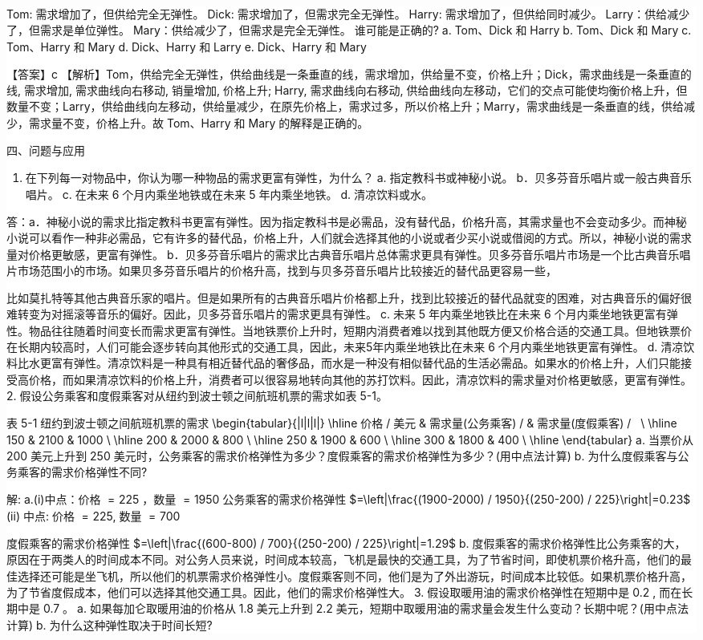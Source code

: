Tom: 需求增加了，但供给完全无弹性。
Dick: 需求增加了，但需求完全无弹性。
Harry: 需求增加了，但供给同时减少。
Larry：供给减少了，但需求是单位弹性。
Mary：供给减少了，但需求是完全无弹性。
谁可能是正确的?
a. Tom、Dick 和 Harry
b. Tom、Dick 和 Mary
c. Tom、Harry 和 Mary
d. Dick、Harry 和 Larry
e. Dick、Harry 和 Mary

【答案】c
【解析】Tom，供给完全无弹性，供给曲线是一条垂直的线，需求增加，供给量不变，价格上升；Dick，需求曲线是一条垂直的线, 需求增加, 需求曲线向右移动, 销量增加, 价格上升; Harry, 需求曲线向右移动, 供给曲线向左移动，它们的交点可能使均衡价格上升，但数量不变；Larry，供给曲线向左移动，供给量减少，在原先价格上，需求过多，所以价格上升；Marry，需求曲线是一条垂直的线，供给减少，需求量不变，价格上升。故 Tom、Harry 和 Mary 的解释是正确的。

四、问题与应用
1. 在下列每一对物品中，你认为哪一种物品的需求更富有弹性，为什么？
a. 指定教科书或神秘小说。
b．贝多芬音乐唱片或一般古典音乐唱片。
c. 在未来 6 个月内乘坐地铁或在未来 5 年内乘坐地铁。
d. 清凉饮料或水。

答：a．神秘小说的需求比指定教科书更富有弹性。因为指定教科书是必需品，没有替代品，价格升高，其需求量也不会变动多少。而神秘小说可以看作一种非必需品，它有许多的替代品，价格上升，人们就会选择其他的小说或者少买小说或借阅的方式。所以，神秘小说的需求量对价格更敏感，更富有弹性。
b．贝多芬音乐唱片的需求比古典音乐唱片总体需求更具有弹性。贝多芬音乐唱片市场是一个比古典音乐唱片市场范围小的市场。如果贝多芬音乐唱片的价格升高，找到与贝多芬音乐唱片比较接近的替代品更容易一些，

比如莫扎特等其他古典音乐家的唱片。但是如果所有的古典音乐唱片价格都上升，找到比较接近的替代品就变的困难，对古典音乐的偏好很难转变为对摇滚等音乐的偏好。因此，贝多芬音乐唱片的需求更具有弹性。
c. 未来 5 年内乘坐地铁比在未来 6 个月内乘坐地铁更富有弹性。物品往往随着时间变长而需求更富有弹性。当地铁票价上升时，短期内消费者难以找到其他既方便又价格合适的交通工具。但地铁票价在长期内较高时，人们可能会逐步转向其他形式的交通工具，因此，未来5年内乘坐地铁比在未来 6 个月内乘坐地铁更富有弹性。
d. 清凉饮料比水更富有弹性。清凉饮料是一种具有相近替代品的奢侈品，而水是一种没有相似替代品的生活必需品。如果水的价格上升，人们只能接受高价格，而如果清凉饮料的价格上升，消费者可以很容易地转向其他的苏打饮料。因此，清凉饮料的需求量对价格更敏感，更富有弹性。
2. 假设公务乘客和度假乘客对从纽约到波士顿之间航班机票的需求如表 5-1。

表 5-1 纽约到波士顿之间航班机票的需求
\begin{tabular}{|l|l|l|}
\hline 价格 / 美元 & 需求量(公务乘客) / & 需求量(度假乘客) / $~$ \\
\hline 150 & 2100 & 1000 \\
\hline 200 & 2000 & 800 \\
\hline 250 & 1900 & 600 \\
\hline 300 & 1800 & 400 \\
\hline
\end{tabular}
a. 当票价从 200 美元上升到 250 美元时，公务乘客的需求价格弹性为多少？度假乘客的需求价格弹性为多少？(用中点法计算)
b. 为什么度假乘客与公务乘客的需求价格弹性不同?

解: a.(i)中点：价格 $=225$ ，数量 $=1950$
公务乘客的需求价格弹性 $=\left|\frac{(1900-2000) / 1950}{(250-200) / 225}\right|=0.23$
(ii) 中点: 价格 $=225$, 数量 $=700$

度假乘客的需求价格弹性 $=\left|\frac{(600-800) / 700}{(250-200) / 225}\right|=1.29$
b. 度假乘客的需求价格弹性比公务乘客的大，原因在于两类人的时间成本不同。对公务人员来说，时间成本较高，飞机是最快的交通工具，为了节省时间，即使机票价格升高，他们的最佳选择还可能是坐飞机，所以他们的机票需求价格弹性小。度假乘客则不同，他们是为了外出游玩，时间成本比较低。如果机票价格升高，为了节省度假成本，他们可以选择其他交通工具。因此，他们的需求价格弹性大。
3. 假设取暖用油的需求价格弹性在短期中是 0.2 , 而在长期中是 0.7 。
a. 如果每加仑取暖用油的价格从 1.8 美元上升到 2.2 美元，短期中取暖用油的需求量会发生什么变动？长期中呢？(用中点法计算)
b. 为什么这种弹性取决于时间长短?

